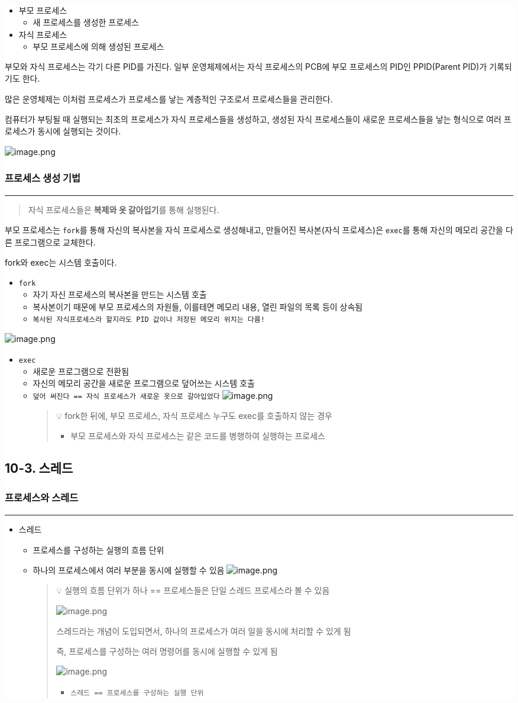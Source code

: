 
- 부모 프로세스
  - 새 프로세스를 생성한 프로세스
- 자식 프로세스
  - 부모 프로세스에 의해 생성된 프로세스

부모와 자식 프로세스는 각기 다른 PID를 가진다. 일부 운영체제에서는 자식 프로세스의 PCB에 부모 프로세스의 PID인 PPID(Parent PID)가 기록되기도 한다.

많은 운영체제는 이처럼 프로세스가 프로세스를 낳는 계층적인 구조로서 프로세스들을 관리한다.

컴퓨터가 부팅될 때 실행되는 최초의 프로세스가 자식 프로세스들을 생성하고, 생성된 자식 프로세스들이 새로운 프로세스들을 낳는 형식으로 여러 프로세스가 동시에 실행되는 것이다.

![image.png](https://github.com/user-attachments/assets/8fb22cc1-ea29-4da8-bdca-3ba38c1be506)

### 프로세스 생성 기법

---

> 자식 프로세스들은 **복제와 옷 갈아입기**를 통해 실행된다.

부모 프로세스는 `fork`를 통해 자신의 복사본을 자식 프로세스로 생성해내고, 만들어진 복사본(자식 프로세스)은 `exec`를 통해 자신의 메모리 공간을 다른 프로그램으로 교체한다.

fork와 exec는 시스템 호출이다.

- `fork`
  - 자기 자신 프로세스의 복사본을 만드는 시스템 호출
  - 복사본이기 때문에 부모 프로세스의 자원들, 이를테면 메모리 내용, 열린 파일의 목록 등이 상속됨
  - `복사된 자식프로세스라 할지라도 PID 값이나 저장된 메모리 위치는 다름!`

![image.png](https://github.com/user-attachments/assets/1cef10e4-5f68-48b5-9fc0-99f7a28e22c7)

- `exec`
  - 새로운 프로그램으로 전환됨
  - 자신의 메모리 공간을 새로운 프로그램으로 덮어쓰는 시스템 호출
  - `덮어 써진다 == 자식 프로세스가 새로운 옷으로 갈아입었다`
    ![image.png](https://github.com/user-attachments/assets/79d40f84-5b79-4f1d-90e3-de7c28e58762)
    > 💡 fork한 뒤에, 부모 프로세스, 자식 프로세스 누구도 exec를 호출하지 않는 경우
    >
    > - 부모 프로세스와 자식 프로세스는 같은 코드를 병행하여 실행하는 프로세스

## 10-3. 스레드

### 프로세스와 스레드

---

- 스레드

  - 프로세스를 구성하는 실행의 흐름 단위
  - 하나의 프로세스에서 여러 부분을 동시에 실행할 수 있음
    ![image.png](https://github.com/user-attachments/assets/3eb63415-12fe-422e-a064-ca918c152fd9)

    > 💡 실행의 흐름 단위가 하나 == 프로세스들은 단일 스레드 프로세스라 볼 수 있음
    >
    > ![image.png](https://github.com/user-attachments/assets/d2bb9ebb-e85b-47c6-b6ec-f998b8697305)
    >
    > 스레드라는 개념이 도입되면서, 하나의 프로세스가 여러 일을 동시에 처리할 수 있게 됨
    >
    > 즉, 프로세스를 구성하는 여러 명령어를 동시에 실행할 수 있게 됨
    >
    > ![image.png](https://github.com/user-attachments/assets/3ebf2b64-4730-4ad7-a8f3-914a33197ca1)
    >
    > - `스레드 == 프로세스를 구성하는 실행 단위`
